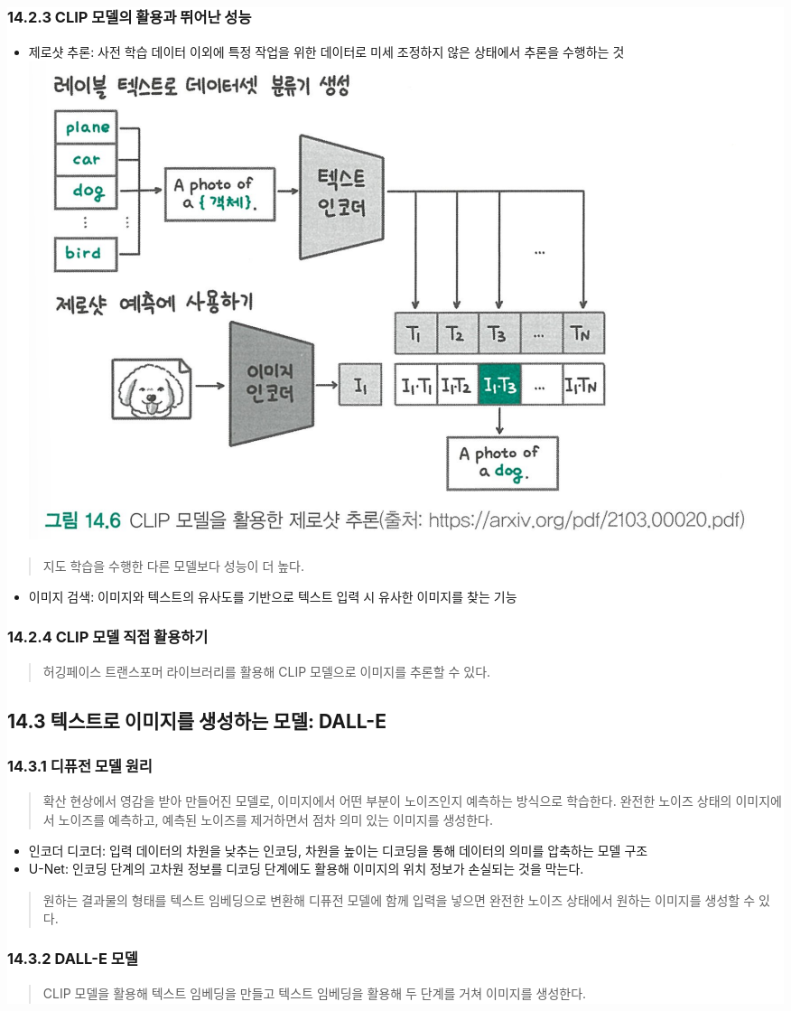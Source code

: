 ### 14.2.3 CLIP 모델의 활용과 뛰어난 성능
- 제로샷 추론: 사전 학습 데이터 이외에 특정 작업을 위한 데이터로 미세 조정하지 않은 상태에서 추론을 수행하는 것
![alt text]({1B74E1C9-60D2-45AA-A7FB-DE393DF226C7}.png)
> 지도 학습을 수행한 다른 모델보다 성능이 더 높다.
- 이미지 검색: 이미지와 텍스트의 유사도를 기반으로 텍스트 입력 시 유사한 이미지를 찾는 기능
### 14.2.4 CLIP 모델 직접 활용하기
> 허깅페이스 트랜스포머 라이브러리를 활용해 CLIP 모델으로 이미지를 추론할 수 있다.

## 14.3 텍스트로 이미지를 생성하는 모델: DALL-E
### 14.3.1 디퓨전 모델 원리
> 확산 현상에서 영감을 받아 만들어진 모델로, 이미지에서 어떤 부분이 노이즈인지 예측하는 방식으로 학습한다.
> 완전한 노이즈 상태의 이미지에서 노이즈를 예측하고, 예측된 노이즈를 제거하면서 점차 의미 있는 이미지를 생성한다.
- 인코더 디코더: 입력 데이터의 차원을 낮추는 인코딩, 차원을 높이는 디코딩을 통해 데이터의 의미를 압축하는 모델 구조
- U-Net: 인코딩 단계의 고차원 정보를 디코딩 단계에도 활용해 이미지의 위치 정보가 손실되는 것을 막는다.
> 원하는 결과물의 형태를 텍스트 임베딩으로 변환해 디퓨전 모델에 함께 입력을 넣으면 완전한 노이즈 상태에서 원하는 이미지를 생성할 수 있다.
### 14.3.2 DALL-E 모델
> CLIP 모델을 활용해 텍스트 임베딩을 만들고 텍스트 임베딩을 활용해 두 단계를 거쳐 이미지를 생성한다.